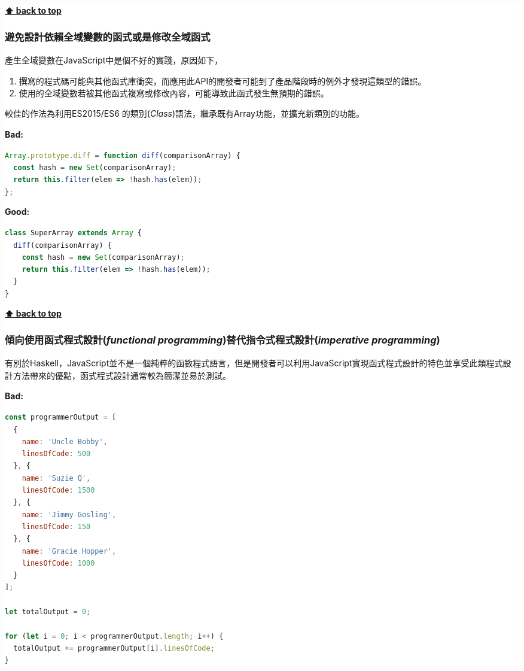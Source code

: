 **[⬆ back to top](#目錄)**

### 避免設計依賴全域變數的函式或是修改全域函式
產生全域變數在JavaScript中是個不好的實踐，原因如下，
1. 撰寫的程式碼可能與其他函式庫衝突，而應用此API的開發者可能到了產品階段時的例外才發現這類型的錯誤。
2. 使用的全域變數若被其他函式複寫或修改內容，可能導致此函式發生無預期的錯誤。

較佳的作法為利用ES2015/ES6 的類別(_Class_)語法，繼承既有Array功能，並擴充新類別的功能。

**Bad:**
```javascript
Array.prototype.diff = function diff(comparisonArray) {
  const hash = new Set(comparisonArray);
  return this.filter(elem => !hash.has(elem));
};
```

**Good:**
```javascript
class SuperArray extends Array {
  diff(comparisonArray) {
    const hash = new Set(comparisonArray);
    return this.filter(elem => !hash.has(elem));
  }
}
```
**[⬆ back to top](#目錄)**

### 傾向使用函式程式設計(_functional programming_)替代指令式程式設計(_imperative programming_)
 有別於Haskell，JavaScript並不是一個純粹的函數程式語言，但是開發者可以利用JavaScript實現函式程式設計的特色並享受此類程式設計方法帶來的優點，函式程式設計通常較為簡潔並易於測試。

**Bad:**
```javascript
const programmerOutput = [
  {
    name: 'Uncle Bobby',
    linesOfCode: 500
  }, {
    name: 'Suzie Q',
    linesOfCode: 1500
  }, {
    name: 'Jimmy Gosling',
    linesOfCode: 150
  }, {
    name: 'Gracie Hopper',
    linesOfCode: 1000
  }
];

let totalOutput = 0;

for (let i = 0; i < programmerOutput.length; i++) {
  totalOutput += programmerOutput[i].linesOfCode;
}
```
